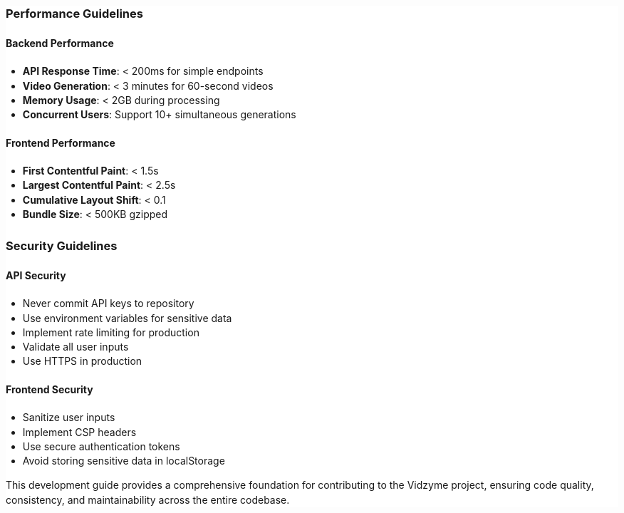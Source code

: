 ### Performance Guidelines

#### Backend Performance
- **API Response Time**: < 200ms for simple endpoints
- **Video Generation**: < 3 minutes for 60-second videos
- **Memory Usage**: < 2GB during processing
- **Concurrent Users**: Support 10+ simultaneous generations

#### Frontend Performance
- **First Contentful Paint**: < 1.5s
- **Largest Contentful Paint**: < 2.5s
- **Cumulative Layout Shift**: < 0.1
- **Bundle Size**: < 500KB gzipped

### Security Guidelines

#### API Security
- Never commit API keys to repository
- Use environment variables for sensitive data
- Implement rate limiting for production
- Validate all user inputs
- Use HTTPS in production

#### Frontend Security
- Sanitize user inputs
- Implement CSP headers
- Use secure authentication tokens
- Avoid storing sensitive data in localStorage

This development guide provides a comprehensive foundation for contributing to the Vidzyme project, ensuring code quality, consistency, and maintainability across the entire codebase.